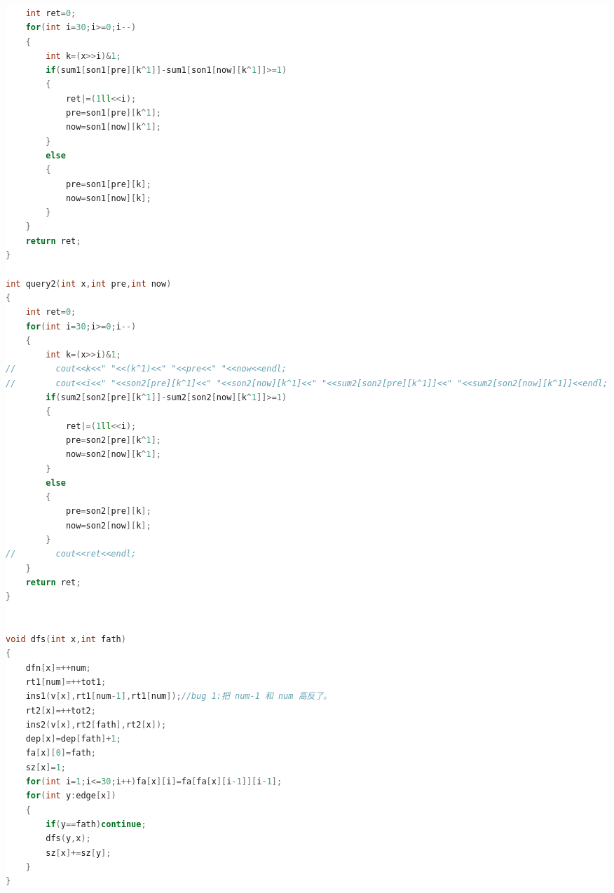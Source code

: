 ```cpp
    int ret=0;
    for(int i=30;i>=0;i--)
    {
        int k=(x>>i)&1;
        if(sum1[son1[pre][k^1]]-sum1[son1[now][k^1]]>=1)
        {
            ret|=(1ll<<i);
            pre=son1[pre][k^1];
            now=son1[now][k^1];
        }
        else 
        {
            pre=son1[pre][k];
            now=son1[now][k];
        }
    }
    return ret;
}

int query2(int x,int pre,int now)
{
    int ret=0;
    for(int i=30;i>=0;i--)
    {
        int k=(x>>i)&1;
//        cout<<k<<" "<<(k^1)<<" "<<pre<<" "<<now<<endl;
//        cout<<i<<" "<<son2[pre][k^1]<<" "<<son2[now][k^1]<<" "<<sum2[son2[pre][k^1]]<<" "<<sum2[son2[now][k^1]]<<endl;
        if(sum2[son2[pre][k^1]]-sum2[son2[now][k^1]]>=1)
        {
            ret|=(1ll<<i);
            pre=son2[pre][k^1];
            now=son2[now][k^1];
        }
        else 
        {
            pre=son2[pre][k];
            now=son2[now][k];
        }
//        cout<<ret<<endl;
    }
    return ret;
}


void dfs(int x,int fath)
{
    dfn[x]=++num;
    rt1[num]=++tot1;
    ins1(v[x],rt1[num-1],rt1[num]);//bug 1:把 num-1 和 num 高反了。 
    rt2[x]=++tot2;
    ins2(v[x],rt2[fath],rt2[x]);
    dep[x]=dep[fath]+1;
    fa[x][0]=fath;
    sz[x]=1;
    for(int i=1;i<=30;i++)fa[x][i]=fa[fa[x][i-1]][i-1];
    for(int y:edge[x])
    {
        if(y==fath)continue;
        dfs(y,x);
        sz[x]+=sz[y];
    }
}
```